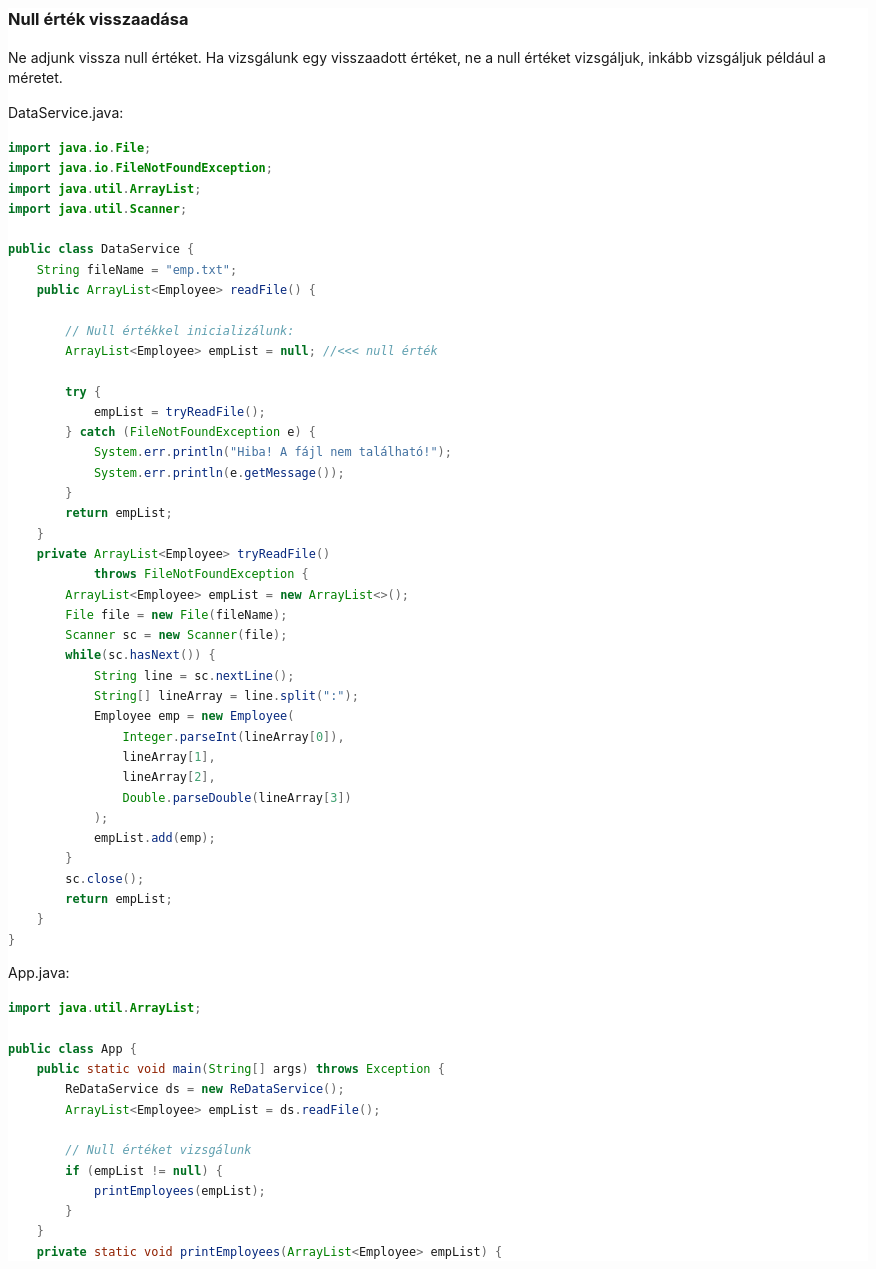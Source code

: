 ### Null érték visszaadása

Ne adjunk vissza null értéket. Ha vizsgálunk egy visszaadott értéket, ne a null értéket vizsgáljuk, inkább vizsgáljuk például a méretet.

DataService.java:

```java
import java.io.File;
import java.io.FileNotFoundException;
import java.util.ArrayList;
import java.util.Scanner;

public class DataService {
    String fileName = "emp.txt";
    public ArrayList<Employee> readFile() {

        // Null értékkel inicializálunk:
        ArrayList<Employee> empList = null; //<<< null érték
        
        try {
            empList = tryReadFile();
        } catch (FileNotFoundException e) {
            System.err.println("Hiba! A fájl nem található!");
            System.err.println(e.getMessage());
        }
        return empList;
    }
    private ArrayList<Employee> tryReadFile() 
            throws FileNotFoundException {
        ArrayList<Employee> empList = new ArrayList<>();
        File file = new File(fileName);
        Scanner sc = new Scanner(file);
        while(sc.hasNext()) {
            String line = sc.nextLine();
            String[] lineArray = line.split(":");
            Employee emp = new Employee(
                Integer.parseInt(lineArray[0]),
                lineArray[1],
                lineArray[2],
                Double.parseDouble(lineArray[3])
            );
            empList.add(emp);
        }
        sc.close();
        return empList;
    }    
}
```

App.java:

```java
import java.util.ArrayList;

public class App {
    public static void main(String[] args) throws Exception {
        ReDataService ds = new ReDataService();
        ArrayList<Employee> empList = ds.readFile();

        // Null értéket vizsgálunk
        if (empList != null) {
            printEmployees(empList);
        }        
    }
    private static void printEmployees(ArrayList<Employee> empList) {
```